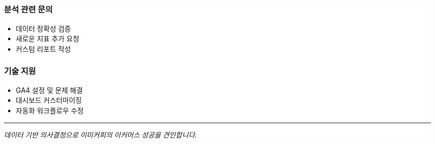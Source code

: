 ### 분석 관련 문의
- 데이터 정확성 검증
- 새로운 지표 추가 요청
- 커스텀 리포트 작성

### 기술 지원
- GA4 설정 및 문제 해결
- 대시보드 커스터마이징
- 자동화 워크플로우 수정

---

*데이터 기반 의사결정으로 이미커피의 이커머스 성공을 견인합니다.*
